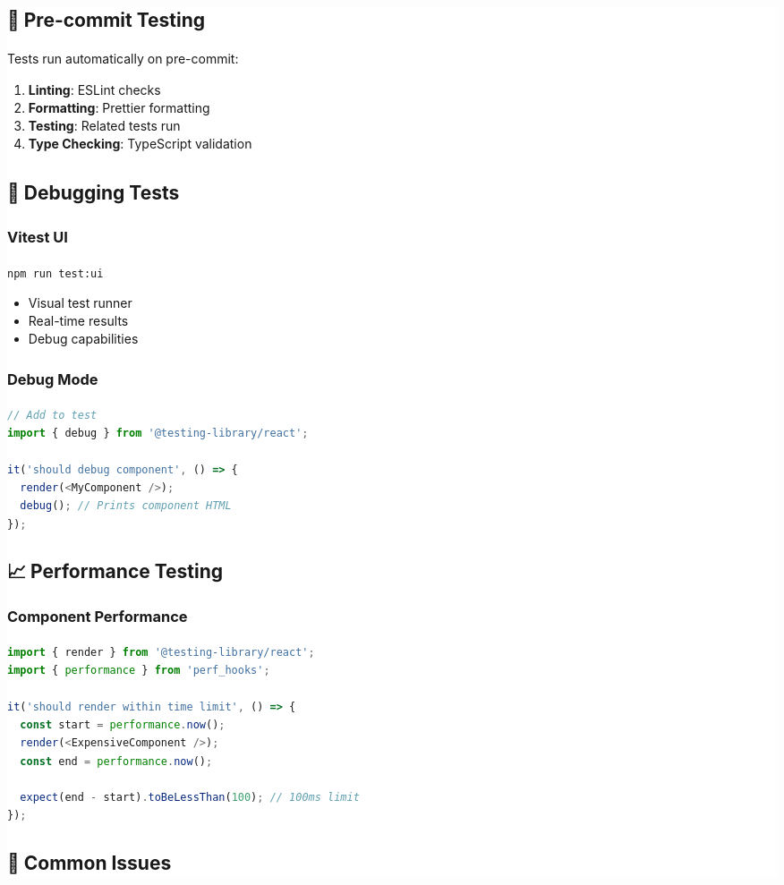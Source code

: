 ## 🔄 Pre-commit Testing

Tests run automatically on pre-commit:

1. **Linting**: ESLint checks
2. **Formatting**: Prettier formatting
3. **Testing**: Related tests run
4. **Type Checking**: TypeScript validation

## 🐛 Debugging Tests

### Vitest UI

```bash
npm run test:ui
```

- Visual test runner
- Real-time results
- Debug capabilities

### Debug Mode

```typescript
// Add to test
import { debug } from '@testing-library/react';

it('should debug component', () => {
  render(<MyComponent />);
  debug(); // Prints component HTML
});
```

## 📈 Performance Testing

### Component Performance

```typescript
import { render } from '@testing-library/react';
import { performance } from 'perf_hooks';

it('should render within time limit', () => {
  const start = performance.now();
  render(<ExpensiveComponent />);
  const end = performance.now();

  expect(end - start).toBeLessThan(100); // 100ms limit
});
```

## 🚨 Common Issues
